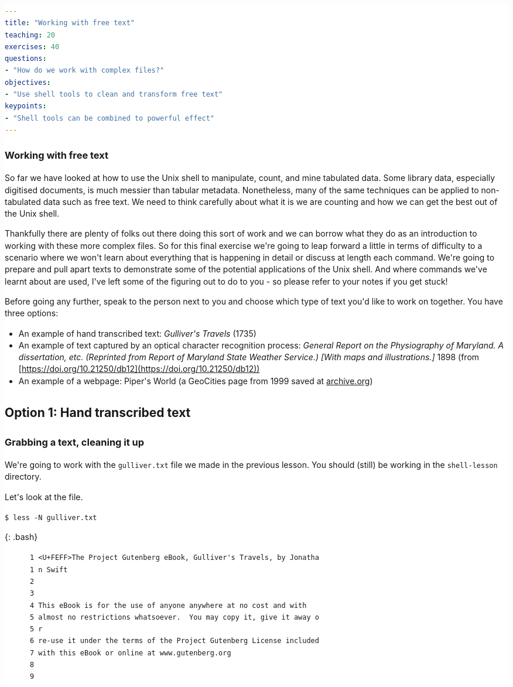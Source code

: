 ```yaml
---
title: "Working with free text"
teaching: 20
exercises: 40
questions:
- "How do we work with complex files?"
objectives:
- "Use shell tools to clean and transform free text"
keypoints:
- "Shell tools can be combined to powerful effect"
---
```

### Working with free text

So far we have looked at how to use the Unix shell to manipulate, count, and
mine tabulated data. Some library data, especially digitised documents, is much messier than
tabular metadata. Nonetheless, many of the same techniques can be applied
to non-tabulated data such as free text. We need to think carefully about
what it is we are counting and how we can get the best out of the Unix shell.

Thankfully there are plenty of folks out there doing this sort of work and we
can borrow what they do as an introduction to working with these more complex files.
So for this final exercise we're going to leap forward a little in terms
of difficulty to a scenario where we won't learn about everything that
is happening in detail or discuss at length each command. We're going
to prepare and pull apart texts to demonstrate some of the potential applications of the Unix shell. And where commands we've learnt about are used,
I've left some of the figuring out to do to you - so please refer to your notes if you get stuck!

Before going any further, speak to the person next to you and choose which type of text you'd like to work on together. You have three options:

- An example of hand transcribed text: *Gulliver's Travels* (1735)
- An example of text captured by an optical character recognition process: *General Report on the Physiography of Maryland. A dissertation, etc. (Reprinted from Report of Maryland State Weather Service.) [With maps and illustrations.]* 1898 (from [https://doi.org/10.21250/db12](https://doi.org/10.21250/db12))
- An example of a webpage: Piper's World (a GeoCities page from 1999 saved at [archive.org](http://wayback.archive.org/web/20091020080943/http:/geocities.com/Heartland/Hills/7649/diary.html))

## Option 1: Hand transcribed text

### Grabbing a text, cleaning it up

We're going to work with the `gulliver.txt` file we made in the previous lesson.
You should (still) be working in the `shell-lesson` directory.

Let's look at the file.

~~~
$ less -N gulliver.txt
~~~
{: .bash}
~~~
      1 <U+FEFF>The Project Gutenberg eBook, Gulliver's Travels, by Jonatha
      1 n Swift
      2
      3
      4 This eBook is for the use of anyone anywhere at no cost and with
      5 almost no restrictions whatsoever.  You may copy it, give it away o
      5 r
      6 re-use it under the terms of the Project Gutenberg License included
      7 with this eBook or online at www.gutenberg.org
      8
      9
~~~